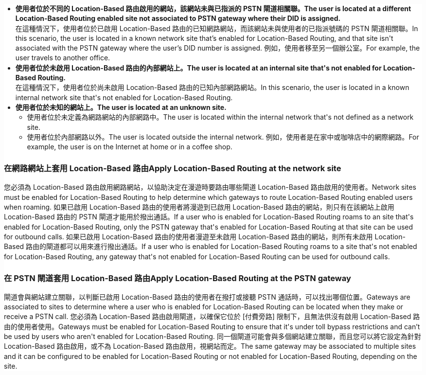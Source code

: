 - <span data-ttu-id="3a347-144">**使用者位於不同的 Location-Based 路由啟用的網站，該網站未與已指派的 PSTN 閘道相關聯。**</span><span class="sxs-lookup"><span data-stu-id="3a347-144">**The user is located at a different Location-Based Routing enabled site not associated to PSTN gateway where their DID is assigned.**</span></span><br><span data-ttu-id="3a347-145">在這種情況下，使用者位於已啟用 Location-Based 路由的已知網路網站，而該網站未與使用者的已指派號碼的 PSTN 閘道相關聯。</span><span class="sxs-lookup"><span data-stu-id="3a347-145">In this scenario, the user is located in a known network site that’s enabled for Location-Based Routing, and that site isn't associated with the PSTN gateway where the user’s DID number is assigned.</span></span> <span data-ttu-id="3a347-146">例如，使用者移至另一個辦公室。</span><span class="sxs-lookup"><span data-stu-id="3a347-146">For example, the user travels to another office.</span></span>  
- <span data-ttu-id="3a347-147">**使用者位於未啟用 Location-Based 路由的內部網站上。**</span><span class="sxs-lookup"><span data-stu-id="3a347-147">**The user is located at an internal site that's not enabled for Location-Based Routing.**</span></span> <br><span data-ttu-id="3a347-148">在這種情況下，使用者位於尚未啟用 Location-Based 路由的已知內部網路網站。</span><span class="sxs-lookup"><span data-stu-id="3a347-148">In this scenario, the user is located in a known internal network site that's not enabled for Location-Based Routing.</span></span> 
- <span data-ttu-id="3a347-149">**使用者位於未知的網站上。**</span><span class="sxs-lookup"><span data-stu-id="3a347-149">**The user is located at an unknown site.**</span></span> 
    - <span data-ttu-id="3a347-150">使用者位於未定義為網路網站的內部網路中。</span><span class="sxs-lookup"><span data-stu-id="3a347-150">The user is located within the internal network that's not defined as a network site.</span></span> 
    - <span data-ttu-id="3a347-151">使用者位於內部網路以外。</span><span class="sxs-lookup"><span data-stu-id="3a347-151">The user is located outside the internal network.</span></span> <span data-ttu-id="3a347-152">例如，使用者是在家中或咖啡店中的網際網路。</span><span class="sxs-lookup"><span data-stu-id="3a347-152">For example, the user is on the Internet at home or in a coffee shop.</span></span> 

### <a name="apply-location-based-routing-at-the-network-site"></a><span data-ttu-id="3a347-153">在網路網站上套用 Location-Based 路由</span><span class="sxs-lookup"><span data-stu-id="3a347-153">Apply Location-Based Routing at the network site</span></span> 
<span data-ttu-id="3a347-154">您必須為 Location-Based 路由啟用網路網站，以協助決定在漫遊時要路由哪些閘道 Location-Based 路由啟用的使用者。</span><span class="sxs-lookup"><span data-stu-id="3a347-154">Network sites must be enabled for Location-Based Routing to help determine which gateways to route Location-Based Routing enabled users when roaming.</span></span> <span data-ttu-id="3a347-155">如果已啟用 Location-Based 路由的使用者將漫遊到已啟用 Location-Based 路由的網站，則只有在該網站上啟用 Location-Based 路由的 PSTN 閘道才能用於撥出通話。</span><span class="sxs-lookup"><span data-stu-id="3a347-155">If a user who is enabled for Location-Based Routing roams to an site that's enabled for Location-Based Routing, only the PSTN gateway that's enabled for Location-Based Routing at that site can be used for outbound calls.</span></span> <span data-ttu-id="3a347-156">如果已啟用 Location-Based 路由的使用者漫遊至未啟用 Location-Based 路由的網站，則所有未啟用 Location-Based 路由的閘道都可以用來進行撥出通話。</span><span class="sxs-lookup"><span data-stu-id="3a347-156">If a user who is enabled for Location-Based Routing roams to a site that's not enabled for Location-Based Routing, any gateway that's not enabled for Location-Based Routing can be used for outbound calls.</span></span>  

### <a name="apply-location-based-routing-at-the-pstn-gateway"></a><span data-ttu-id="3a347-157">在 PSTN 閘道套用 Location-Based 路由</span><span class="sxs-lookup"><span data-stu-id="3a347-157">Apply Location-Based Routing at the PSTN gateway</span></span> 

<span data-ttu-id="3a347-158">閘道會與網站建立關聯，以判斷已啟用 Location-Based 路由的使用者在撥打或接聽 PSTN 通話時，可以找出哪個位置。</span><span class="sxs-lookup"><span data-stu-id="3a347-158">Gateways are associated to sites to determine where a user who is enabled for Location-Based Routing can be located when they make or receive a PSTN call.</span></span> <span data-ttu-id="3a347-159">您必須為 Location-Based 路由啟用閘道，以確保它位於 [付費旁路] 限制下，且無法供沒有啟用 Location-Based 路由的使用者使用。</span><span class="sxs-lookup"><span data-stu-id="3a347-159">Gateways must be enabled for Location-Based Routing to ensure that it's under toll bypass restrictions and can’t be used by users who aren't enabled for Location-Based Routing.</span></span> <span data-ttu-id="3a347-160">同一個閘道可能會與多個網站建立關聯，而且您可以將它設定為針對 Location-Based 路由啟用，或不為 Location-Based 路由啟用，視網站而定。</span><span class="sxs-lookup"><span data-stu-id="3a347-160">The same gateway may be associated to multiple sites and it can be configured to be enabled for Location-Based Routing or not enabled for Location-Based Routing, depending on the site.</span></span>
